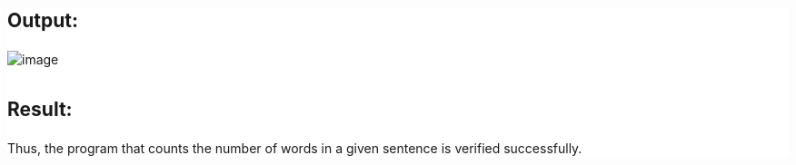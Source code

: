 ## Output:

![image](https://github.com/user-attachments/assets/7604661c-088c-4542-b4d8-ed8fc2af2102)

## Result:

Thus, the program that counts the number of words in a given sentence is verified 
successfully.
